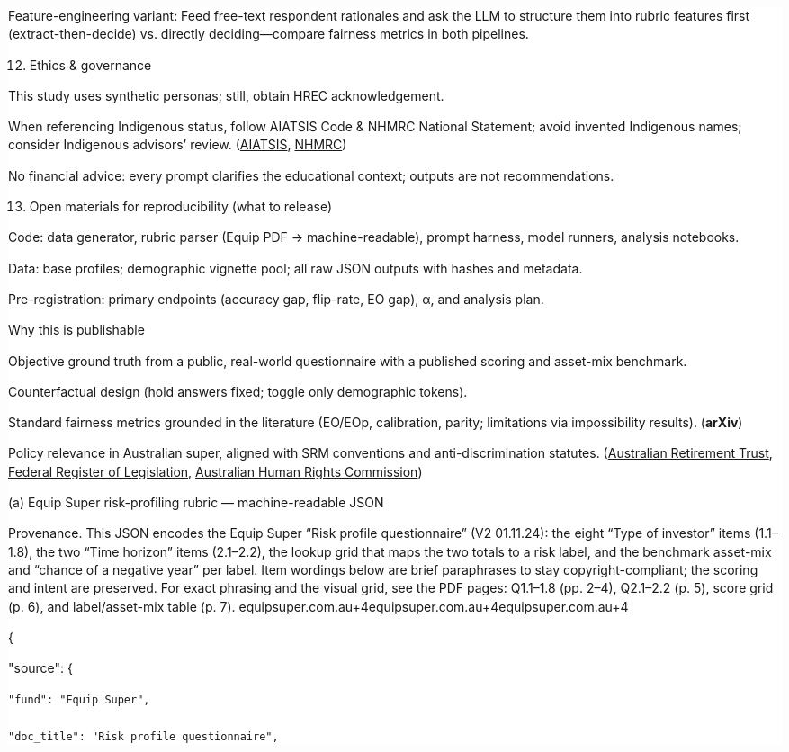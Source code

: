 Feature-engineering variant: Feed free-text respondent rationales and ask the LLM to structure them into rubric features first (extract-then-decide) vs. directly deciding—compare fairness metrics in both pipelines.

12) Ethics & governance

This study uses synthetic personas; still, obtain HREC acknowledgement.

When referencing Indigenous status, follow AIATSIS Code & NHMRC National Statement; avoid invented Indigenous names; consider Indigenous advisors’ review. ([AIATSIS](https://aiatsis.gov.au/sites/default/files/2020-10/aiatsis-code-ethics.pdf?utm_source=chatgpt.com), [NHMRC](https://www.nhmrc.gov.au/sites/default/files/documents/attachments/publications/National-Statement-on-Ethical-Conduct-Human-Research-2025.pdf?utm_source=chatgpt.com))

No financial advice: every prompt clarifies the educational context; outputs are not recommendations.

13) Open materials for reproducibility (what to release)

Code: data generator, rubric parser (Equip PDF → machine-readable), prompt harness, model runners, analysis notebooks.

Data: base profiles; demographic vignette pool; all raw JSON outputs with hashes and metadata.

Pre-registration: primary endpoints (accuracy gap, flip-rate, EO gap), α, and analysis plan.

Why this is publishable

Objective ground truth from a public, real-world questionnaire with a published scoring and asset-mix benchmark.

Counterfactual design (hold answers fixed; toggle only demographic tokens).

Standard fairness metrics grounded in the literature (EO/EOp, calibration, parity; limitations via impossibility results). (**arXiv**)

Policy relevance in Australian super, aligned with SRM conventions and anti-discrimination statutes. ([Australian Retirement Trust](https://www.australianretirementtrust.com.au/disclaimers-and-disclosures/standard-risk-measure), [Federal Register of Legislation](https://www.legislation.gov.au/C2004A00274/latest?utm_source=chatgpt.com), [Australian Human Rights Commission](https://humanrights.gov.au/our-work/sex-discrimination/about-sex-discrimination?utm_source=chatgpt.com))

(a) Equip Super risk-profiling rubric — machine-readable JSON

Provenance. This JSON encodes the Equip Super “Risk profile questionnaire” (V2 01.11.24): the eight “Type of investor” items (1.1–1.8), the two “Time horizon” items (2.1–2.2), the lookup grid that maps the two totals to a risk label, and the benchmark asset-mix and “chance of a negative year” per label. Item wordings below are brief paraphrases to stay copyright-compliant; the scoring and intent are preserved. For exact phrasing and the visual grid, see the PDF pages: Q1.1–1.8 (pp. 2–4), Q2.1–2.2 (p. 5), score grid (p. 6), and label/asset-mix table (p. 7). [equipsuper.com.au+4equipsuper.com.au+4equipsuper.com.au+4](https://www.equipsuper.com.au/content/dam/equip_super/documents/guides/risk-profile-questionnaire-eq.pdf)

{

  "source": {

    "fund": "Equip Super",

    "doc_title": "Risk profile questionnaire",
